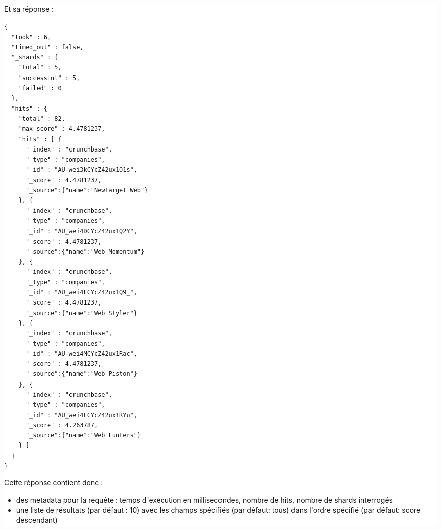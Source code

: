 Et sa réponse :

```
{
  "took" : 6,
  "timed_out" : false,
  "_shards" : {
    "total" : 5,
    "successful" : 5,
    "failed" : 0
  },
  "hits" : {
    "total" : 82,
    "max_score" : 4.4781237,
    "hits" : [ {
      "_index" : "crunchbase",
      "_type" : "companies",
      "_id" : "AU_wei3kCYcZ42ux1O1s",
      "_score" : 4.4781237,
      "_source":{"name":"NewTarget Web"}
    }, {
      "_index" : "crunchbase",
      "_type" : "companies",
      "_id" : "AU_wei4DCYcZ42ux1Q2Y",
      "_score" : 4.4781237,
      "_source":{"name":"Web Momentum"}
    }, {
      "_index" : "crunchbase",
      "_type" : "companies",
      "_id" : "AU_wei4FCYcZ42ux1Q9_",
      "_score" : 4.4781237,
      "_source":{"name":"Web Styler"}
    }, {
      "_index" : "crunchbase",
      "_type" : "companies",
      "_id" : "AU_wei4MCYcZ42ux1Rac",
      "_score" : 4.4781237,
      "_source":{"name":"Web Piston"}
    }, {
      "_index" : "crunchbase",
      "_type" : "companies",
      "_id" : "AU_wei4LCYcZ42ux1RYu",
      "_score" : 4.263787,
      "_source":{"name":"Web Funters"}
    } ]
  }
}
```

Cette réponse contient donc :
- des metadata pour la requête : temps d'exécution en millisecondes, nombre de hits, nombre de shards interrogés
- une liste de résultats (par défaut : 10) avec les champs spécifiés (par défaut: tous)  dans l'ordre spécifié (par défaut: score descendant)
